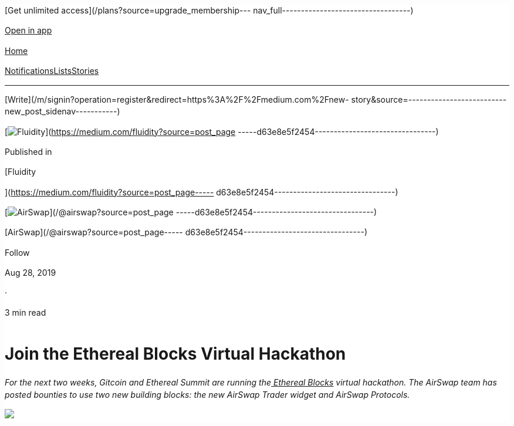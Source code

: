 [](/)

[Get unlimited access](/plans?source=upgrade_membership---
nav_full----------------------------------)

[Open in
app](https://rsci.app.link/?$canonical_url=https%3A%2F%2Fmedium.com/p/d63e8e5f2454&~feature=LoOpenInAppButton&~channel=ShowPostUnderCollection&~stage=mobileNavBar)

[](/)

[Home](/)

[Notifications](/m/signin?operation=register&redirect=https%3A%2F%2Fmedium.com%2Fme%2Fnotifications&source=--------------------------notifications_sidenav-----------)[Lists](/m/signin?operation=register&redirect=https%3A%2F%2Fmedium.com%2Fme%2Flists&source=--------------------------lists_sidenav-----------)[Stories](/m/signin?operation=register&redirect=https%3A%2F%2Fmedium.com%2Fme%2Fstories%2Fdrafts&source=--------------------------stories_sidenav-----------)

* * *

[Write](/m/signin?operation=register&redirect=https%3A%2F%2Fmedium.com%2Fnew-
story&source=--------------------------new_post_sidenav-----------)

[![Fluidity](https://miro.medium.com/fit/c/64/64/1*5pEAonqQtkWjGPLSudRP7g.png)](https://medium.com/fluidity?source=post_page
-----d63e8e5f2454--------------------------------)

Published in

[Fluidity

](https://medium.com/fluidity?source=post_page-----
d63e8e5f2454--------------------------------)

[![AirSwap](https://miro.medium.com/fit/c/96/96/1*S-j0-sWqnj2pMlbQUFV4iQ.jpeg)](/@airswap?source=post_page
-----d63e8e5f2454--------------------------------)

[AirSwap](/@airswap?source=post_page-----
d63e8e5f2454--------------------------------)

Follow

Aug 28, 2019

·

3 min read

# Join the Ethereal Blocks Virtual Hackathon

 _For the next two weeks, Gitcoin and Ethereal Summit are running the_[
_Ethereal Blocks_](https://gitcoin.co/hackathon/ethereal-blocks/) _virtual
hackathon. The AirSwap team has posted bounties to use two new building
blocks: the new AirSwap Trader widget and AirSwap Protocols._

![](https://miro.medium.com/max/1400/1*WJ-owiQ-zUWlWHPJOFaZpA.jpeg)
